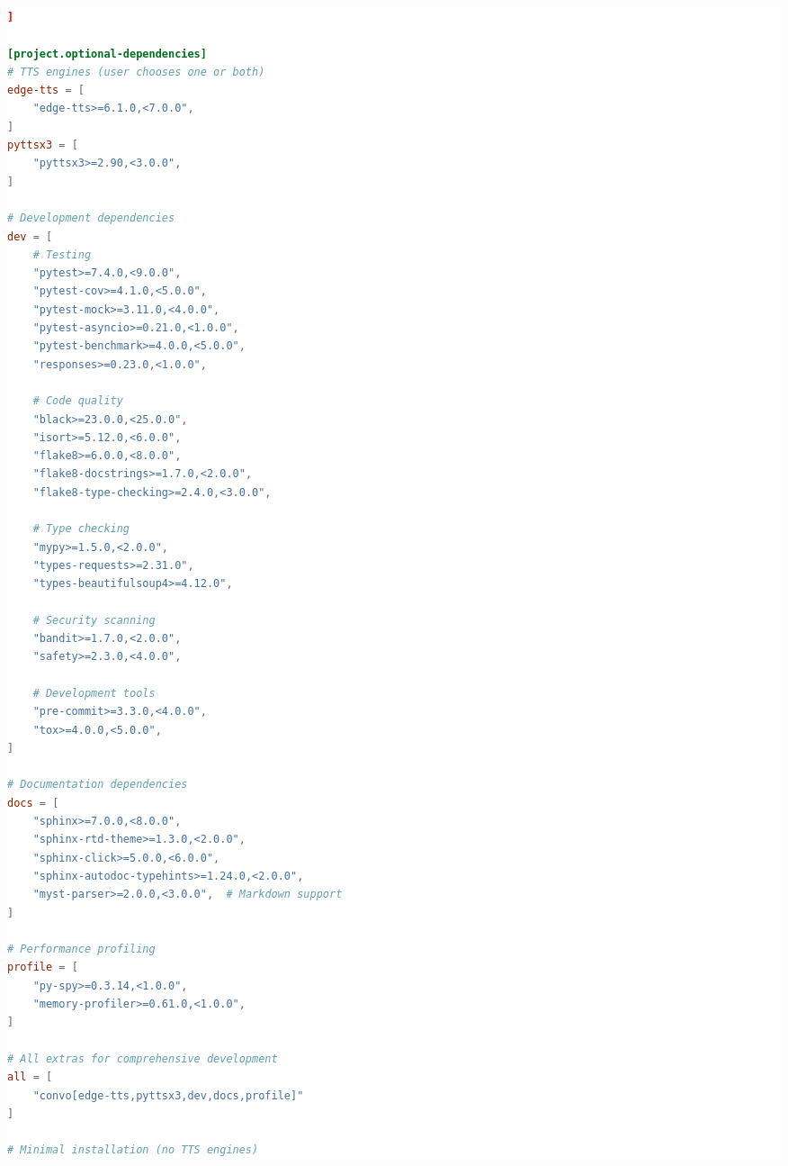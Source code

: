 ```toml
]

[project.optional-dependencies]
# TTS engines (user chooses one or both)
edge-tts = [
    "edge-tts>=6.1.0,<7.0.0",
]
pyttsx3 = [
    "pyttsx3>=2.90,<3.0.0",
]

# Development dependencies  
dev = [
    # Testing
    "pytest>=7.4.0,<9.0.0",
    "pytest-cov>=4.1.0,<5.0.0",
    "pytest-mock>=3.11.0,<4.0.0",
    "pytest-asyncio>=0.21.0,<1.0.0",
    "pytest-benchmark>=4.0.0,<5.0.0",
    "responses>=0.23.0,<1.0.0",
    
    # Code quality
    "black>=23.0.0,<25.0.0",
    "isort>=5.12.0,<6.0.0", 
    "flake8>=6.0.0,<8.0.0",
    "flake8-docstrings>=1.7.0,<2.0.0",
    "flake8-type-checking>=2.4.0,<3.0.0",
    
    # Type checking
    "mypy>=1.5.0,<2.0.0",
    "types-requests>=2.31.0",
    "types-beautifulsoup4>=4.12.0",
    
    # Security scanning
    "bandit>=1.7.0,<2.0.0",
    "safety>=2.3.0,<4.0.0",
    
    # Development tools
    "pre-commit>=3.3.0,<4.0.0",
    "tox>=4.0.0,<5.0.0",
]

# Documentation dependencies
docs = [
    "sphinx>=7.0.0,<8.0.0",
    "sphinx-rtd-theme>=1.3.0,<2.0.0",
    "sphinx-click>=5.0.0,<6.0.0",
    "sphinx-autodoc-typehints>=1.24.0,<2.0.0",
    "myst-parser>=2.0.0,<3.0.0",  # Markdown support
]

# Performance profiling
profile = [
    "py-spy>=0.3.14,<1.0.0",
    "memory-profiler>=0.61.0,<1.0.0",
]

# All extras for comprehensive development
all = [
    "convo[edge-tts,pyttsx3,dev,docs,profile]"
]

# Minimal installation (no TTS engines)
```